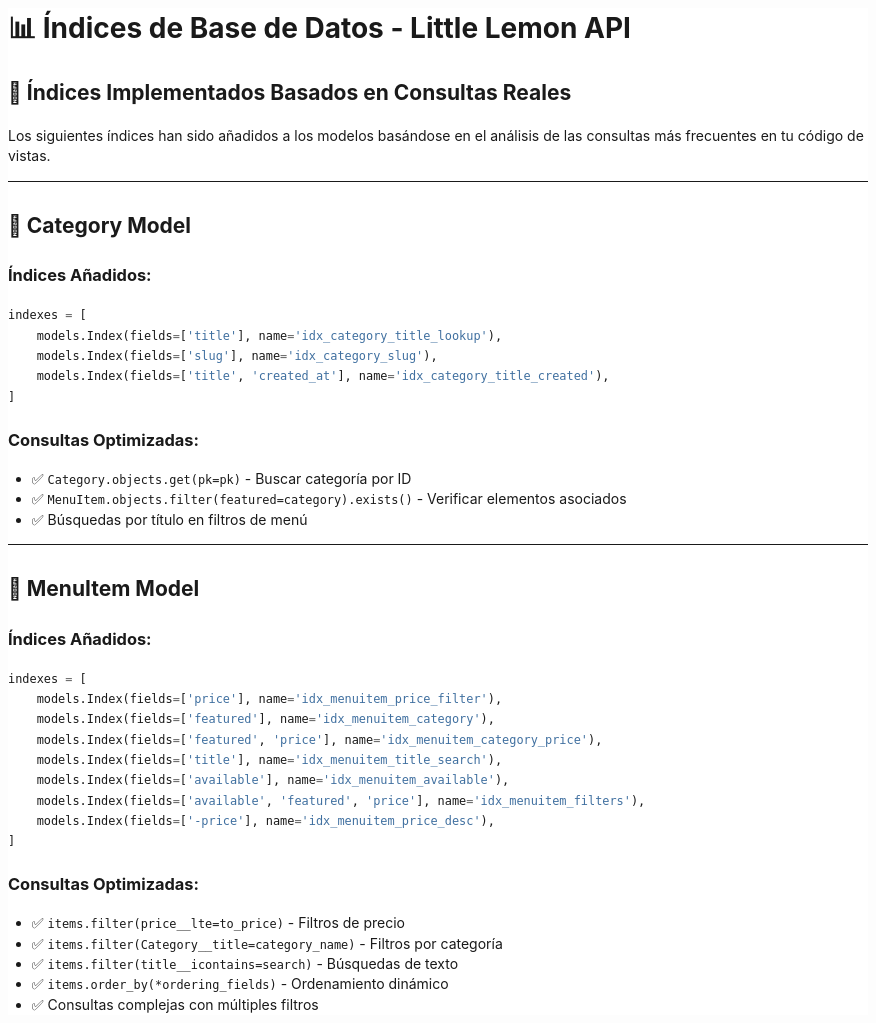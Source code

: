 # 📊 Índices de Base de Datos - Little Lemon API

## 🎯 Índices Implementados Basados en Consultas Reales

Los siguientes índices han sido añadidos a los modelos basándose en el análisis de las consultas más frecuentes en tu código de vistas.

---

## 📂 **Category Model**

### Índices Añadidos:
```python
indexes = [
    models.Index(fields=['title'], name='idx_category_title_lookup'),
    models.Index(fields=['slug'], name='idx_category_slug'),
    models.Index(fields=['title', 'created_at'], name='idx_category_title_created'),
]
```

### Consultas Optimizadas:
- ✅ `Category.objects.get(pk=pk)` - Buscar categoría por ID
- ✅ `MenuItem.objects.filter(featured=category).exists()` - Verificar elementos asociados
- ✅ Búsquedas por título en filtros de menú

---

## 🍕 **MenuItem Model**

### Índices Añadidos:
```python
indexes = [
    models.Index(fields=['price'], name='idx_menuitem_price_filter'),
    models.Index(fields=['featured'], name='idx_menuitem_category'),
    models.Index(fields=['featured', 'price'], name='idx_menuitem_category_price'),
    models.Index(fields=['title'], name='idx_menuitem_title_search'),
    models.Index(fields=['available'], name='idx_menuitem_available'),
    models.Index(fields=['available', 'featured', 'price'], name='idx_menuitem_filters'),
    models.Index(fields=['-price'], name='idx_menuitem_price_desc'),
]
```

### Consultas Optimizadas:
- ✅ `items.filter(price__lte=to_price)` - Filtros de precio
- ✅ `items.filter(Category__title=category_name)` - Filtros por categoría
- ✅ `items.filter(title__icontains=search)` - Búsquedas de texto
- ✅ `items.order_by(*ordering_fields)` - Ordenamiento dinámico
- ✅ Consultas complejas con múltiples filtros
